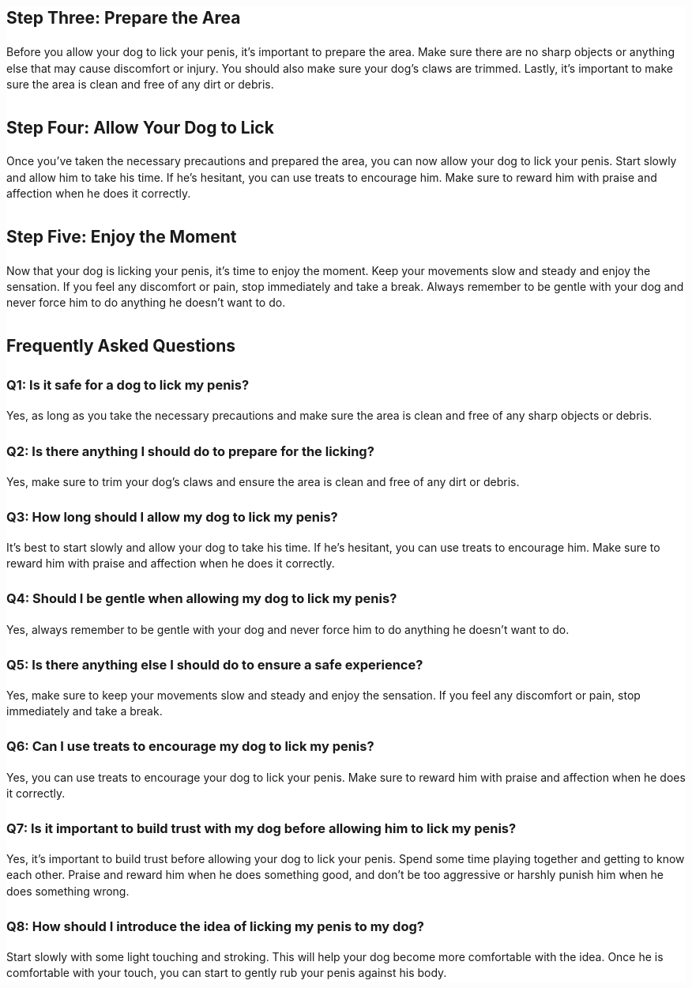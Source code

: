 <h2>Step Three: Prepare the Area</h2>

Before you allow your dog to lick your penis, it’s important to prepare the area. Make sure there are no sharp objects or anything else that may cause discomfort or injury. You should also make sure your dog’s claws are trimmed. Lastly, it’s important to make sure the area is clean and free of any dirt or debris.

<h2>Step Four: Allow Your Dog to Lick</h2>

Once you’ve taken the necessary precautions and prepared the area, you can now allow your dog to lick your penis. Start slowly and allow him to take his time. If he’s hesitant, you can use treats to encourage him. Make sure to reward him with praise and affection when he does it correctly.

<h2>Step Five: Enjoy the Moment</h2>

Now that your dog is licking your penis, it’s time to enjoy the moment. Keep your movements slow and steady and enjoy the sensation. If you feel any discomfort or pain, stop immediately and take a break. Always remember to be gentle with your dog and never force him to do anything he doesn’t want to do.

<h2>Frequently Asked Questions</h2> 

<h3>Q1: Is it safe for a dog to lick my penis?</h3>

Yes, as long as you take the necessary precautions and make sure the area is clean and free of any sharp objects or debris.

<h3>Q2: Is there anything I should do to prepare for the licking?</h3>

Yes, make sure to trim your dog’s claws and ensure the area is clean and free of any dirt or debris.

<h3>Q3: How long should I allow my dog to lick my penis?</h3>

It’s best to start slowly and allow your dog to take his time. If he’s hesitant, you can use treats to encourage him. Make sure to reward him with praise and affection when he does it correctly.

<h3>Q4: Should I be gentle when allowing my dog to lick my penis?</h3>

Yes, always remember to be gentle with your dog and never force him to do anything he doesn’t want to do.

<h3>Q5: Is there anything else I should do to ensure a safe experience?</h3>

Yes, make sure to keep your movements slow and steady and enjoy the sensation. If you feel any discomfort or pain, stop immediately and take a break.

<h3>Q6: Can I use treats to encourage my dog to lick my penis?</h3>

Yes, you can use treats to encourage your dog to lick your penis. Make sure to reward him with praise and affection when he does it correctly.

<h3>Q7: Is it important to build trust with my dog before allowing him to lick my penis?</h3>

Yes, it’s important to build trust before allowing your dog to lick your penis. Spend some time playing together and getting to know each other. Praise and reward him when he does something good, and don’t be too aggressive or harshly punish him when he does something wrong.

<h3>Q8: How should I introduce the idea of licking my penis to my dog?</h3>

Start slowly with some light touching and stroking. This will help your dog become more comfortable with the idea. Once he is comfortable with your touch, you can start to gently rub your penis against his body.
